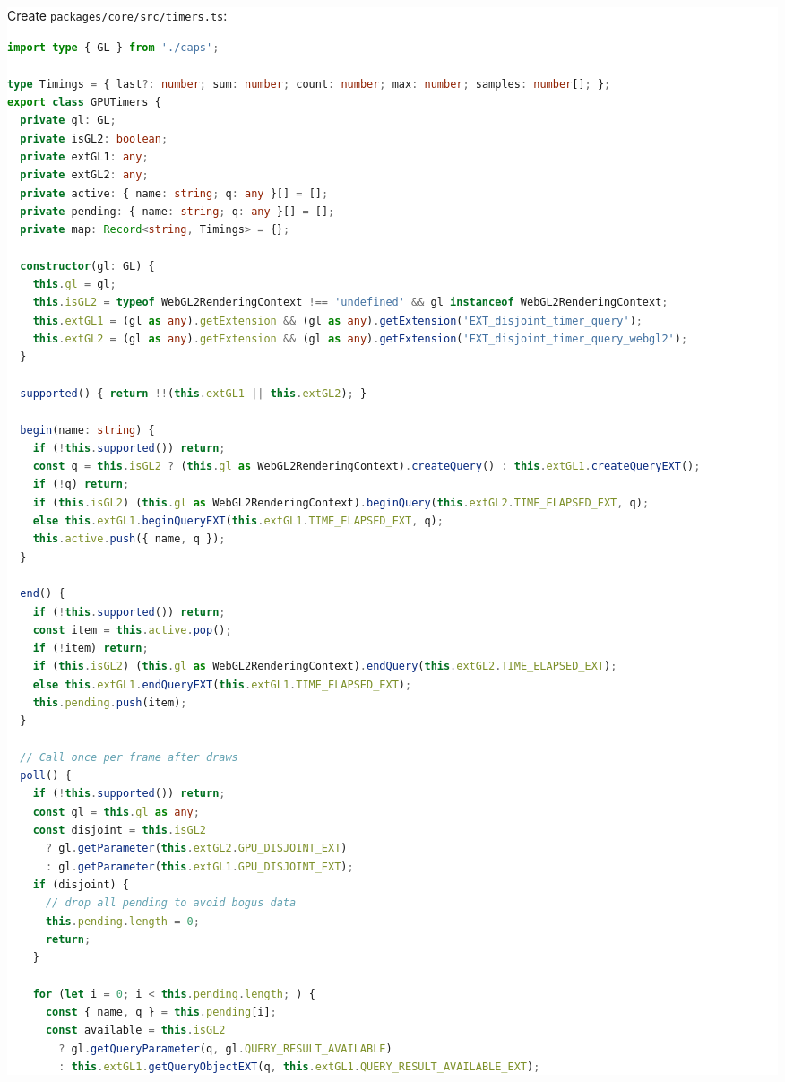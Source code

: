 Create `packages/core/src/timers.ts`:

```ts
import type { GL } from './caps';

type Timings = { last?: number; sum: number; count: number; max: number; samples: number[]; };
export class GPUTimers {
  private gl: GL;
  private isGL2: boolean;
  private extGL1: any;
  private extGL2: any;
  private active: { name: string; q: any }[] = [];
  private pending: { name: string; q: any }[] = [];
  private map: Record<string, Timings> = {};

  constructor(gl: GL) {
    this.gl = gl;
    this.isGL2 = typeof WebGL2RenderingContext !== 'undefined' && gl instanceof WebGL2RenderingContext;
    this.extGL1 = (gl as any).getExtension && (gl as any).getExtension('EXT_disjoint_timer_query');
    this.extGL2 = (gl as any).getExtension && (gl as any).getExtension('EXT_disjoint_timer_query_webgl2');
  }

  supported() { return !!(this.extGL1 || this.extGL2); }

  begin(name: string) {
    if (!this.supported()) return;
    const q = this.isGL2 ? (this.gl as WebGL2RenderingContext).createQuery() : this.extGL1.createQueryEXT();
    if (!q) return;
    if (this.isGL2) (this.gl as WebGL2RenderingContext).beginQuery(this.extGL2.TIME_ELAPSED_EXT, q);
    else this.extGL1.beginQueryEXT(this.extGL1.TIME_ELAPSED_EXT, q);
    this.active.push({ name, q });
  }

  end() {
    if (!this.supported()) return;
    const item = this.active.pop();
    if (!item) return;
    if (this.isGL2) (this.gl as WebGL2RenderingContext).endQuery(this.extGL2.TIME_ELAPSED_EXT);
    else this.extGL1.endQueryEXT(this.extGL1.TIME_ELAPSED_EXT);
    this.pending.push(item);
  }

  // Call once per frame after draws
  poll() {
    if (!this.supported()) return;
    const gl = this.gl as any;
    const disjoint = this.isGL2
      ? gl.getParameter(this.extGL2.GPU_DISJOINT_EXT)
      : gl.getParameter(this.extGL1.GPU_DISJOINT_EXT);
    if (disjoint) {
      // drop all pending to avoid bogus data
      this.pending.length = 0;
      return;
    }

    for (let i = 0; i < this.pending.length; ) {
      const { name, q } = this.pending[i];
      const available = this.isGL2
        ? gl.getQueryParameter(q, gl.QUERY_RESULT_AVAILABLE)
        : this.extGL1.getQueryObjectEXT(q, this.extGL1.QUERY_RESULT_AVAILABLE_EXT);
```